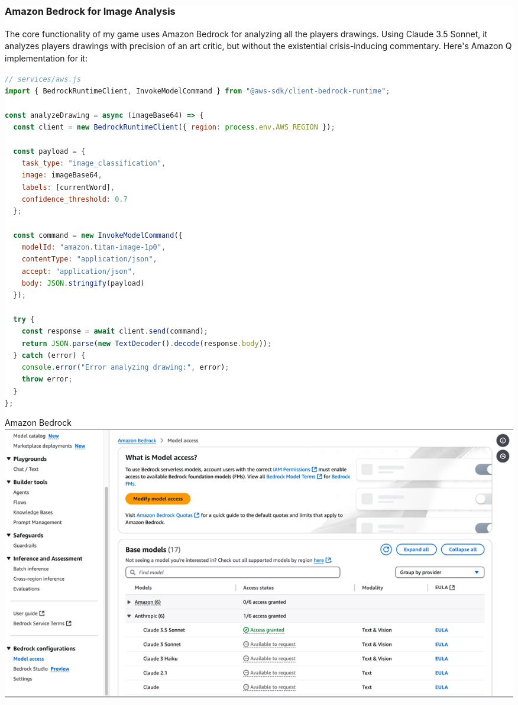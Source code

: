 ### Amazon Bedrock for Image Analysis

The core functionality of my game uses Amazon Bedrock for analyzing all the players drawings. Using Claude 3.5 Sonnet, it analyzes players drawings with precision of an art critic, but without the existential crisis-inducing commentary. Here's Amazon Q implementation for it:
```javascript
// services/aws.js
import { BedrockRuntimeClient, InvokeModelCommand } from "@aws-sdk/client-bedrock-runtime";

const analyzeDrawing = async (imageBase64) => {
  const client = new BedrockRuntimeClient({ region: process.env.AWS_REGION });
  
  const payload = {
    task_type: "image_classification",
    image: imageBase64,
    labels: [currentWord],
    confidence_threshold: 0.7
  };

  const command = new InvokeModelCommand({
    modelId: "amazon.titan-image-1p0",
    contentType: "application/json",
    accept: "application/json",
    body: JSON.stringify(payload)
  });

  try {
    const response = await client.send(command);
    return JSON.parse(new TextDecoder().decode(response.body));
  } catch (error) {
    console.error("Error analyzing drawing:", error);
    throw error;
  }
};
```
Amazon Bedrock ![Amazon Bedrock](./images/amazon_bedrock.png)
